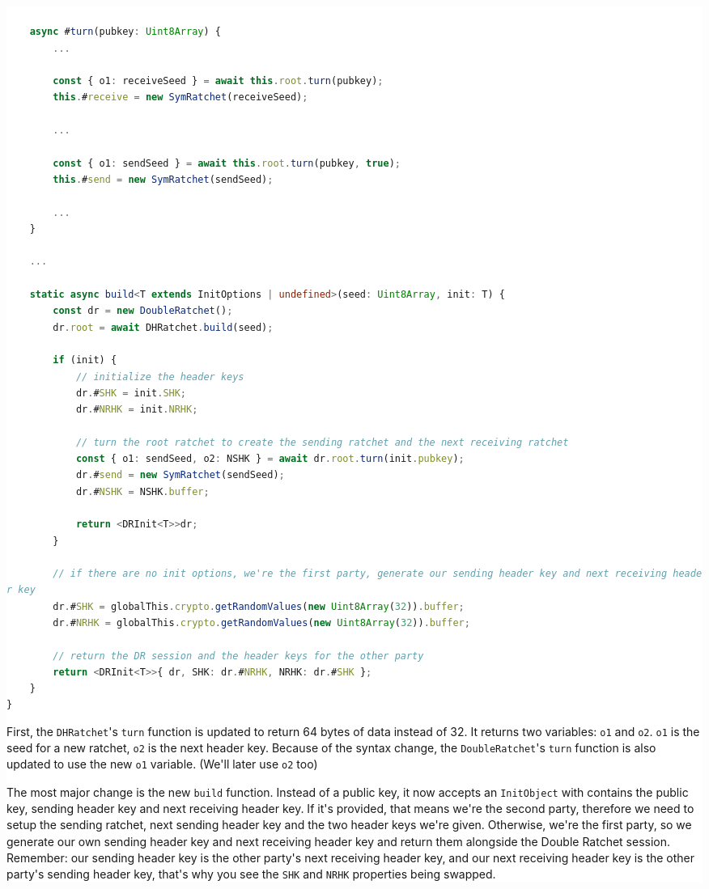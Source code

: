 ```typescript

    async #turn(pubkey: Uint8Array) {
        ...

        const { o1: receiveSeed } = await this.root.turn(pubkey);
        this.#receive = new SymRatchet(receiveSeed);

        ...

        const { o1: sendSeed } = await this.root.turn(pubkey, true);
        this.#send = new SymRatchet(sendSeed);

        ...
    }

    ...

    static async build<T extends InitOptions | undefined>(seed: Uint8Array, init: T) {
        const dr = new DoubleRatchet();
        dr.root = await DHRatchet.build(seed);

        if (init) {
            // initialize the header keys
            dr.#SHK = init.SHK;
            dr.#NRHK = init.NRHK;

            // turn the root ratchet to create the sending ratchet and the next receiving ratchet
            const { o1: sendSeed, o2: NSHK } = await dr.root.turn(init.pubkey);
            dr.#send = new SymRatchet(sendSeed);
            dr.#NSHK = NSHK.buffer;

            return <DRInit<T>>dr;
        }

        // if there are no init options, we're the first party, generate our sending header key and next receiving header key
        dr.#SHK = globalThis.crypto.getRandomValues(new Uint8Array(32)).buffer;
        dr.#NRHK = globalThis.crypto.getRandomValues(new Uint8Array(32)).buffer;

        // return the DR session and the header keys for the other party
        return <DRInit<T>>{ dr, SHK: dr.#NRHK, NRHK: dr.#SHK };
    }
}
```

First, the `DHRatchet`'s `turn` function is updated to return 64 bytes of data instead of 32. It returns two variables: `o1` and `o2`. `o1` is the seed for a new ratchet, `o2` is the next header key. Because of the syntax change, the `DoubleRatchet`'s `turn` function is also updated to use the new `o1` variable. (We'll later use `o2` too)

The most major change is the new `build` function. Instead of a public key, it now accepts an `InitObject` with contains the public key, sending header key and next receiving header key. If it's provided, that means we're the second party, therefore we need to setup the sending ratchet, next sending header key and the two header keys we're given. Otherwise, we're the first party, so we generate our own sending header key and next receiving header key and return them alongside the Double Ratchet session. Remember: our sending header key is the other party's next receiving header key, and our next receiving header key is the other party's sending header key, that's why you see the `SHK` and `NRHK` properties being swapped.
